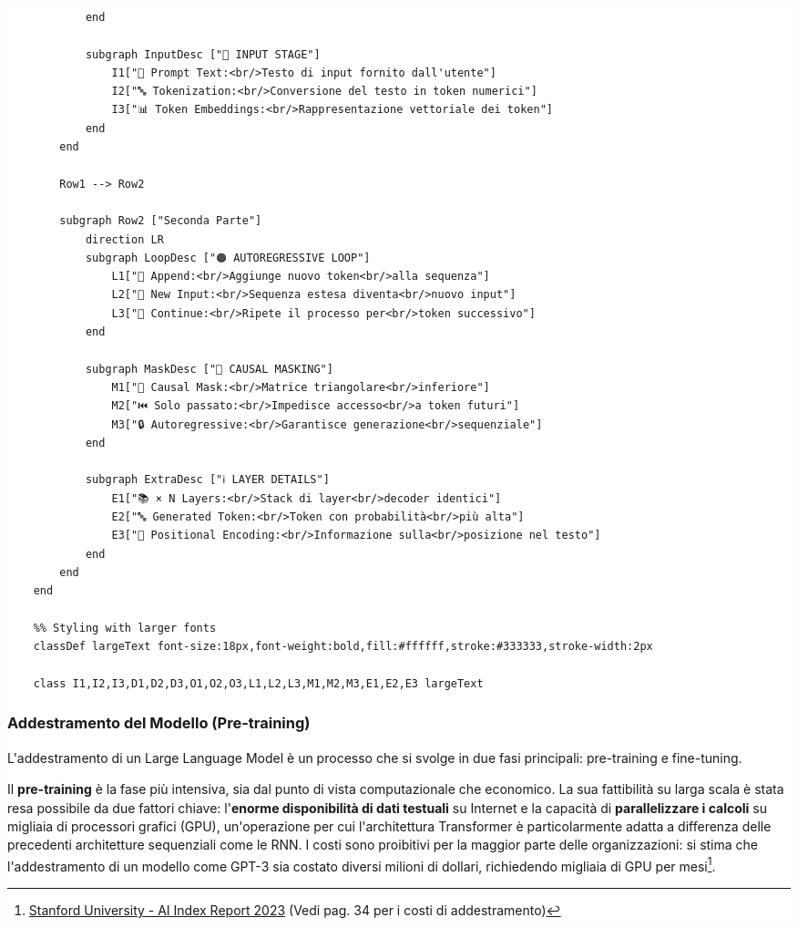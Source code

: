 ```mermaid
            end
            
            subgraph InputDesc ["🔵 INPUT STAGE"]
                I1["📝 Prompt Text:<br/>Testo di input fornito dall'utente"]
                I2["🔤 Tokenization:<br/>Conversione del testo in token numerici"]
                I3["📊 Token Embeddings:<br/>Rappresentazione vettoriale dei token"]
            end
        end
        
        Row1 --> Row2
        
        subgraph Row2 ["Seconda Parte"]
            direction LR
            subgraph LoopDesc ["🟠 AUTOREGRESSIVE LOOP"]
                L1["📝 Append:<br/>Aggiunge nuovo token<br/>alla sequenza"]
                L2["📄 New Input:<br/>Sequenza estesa diventa<br/>nuovo input"]
                L3["🔄 Continue:<br/>Ripete il processo per<br/>token successivo"]
            end
            
            subgraph MaskDesc ["🔴 CAUSAL MASKING"]
                M1["🚫 Causal Mask:<br/>Matrice triangolare<br/>inferiore"]
                M2["⏮️ Solo passato:<br/>Impedisce accesso<br/>a token futuri"]
                M3["🔒 Autoregressive:<br/>Garantisce generazione<br/>sequenziale"]
            end
            
            subgraph ExtraDesc ["ℹ️ LAYER DETAILS"]
                E1["📚 × N Layers:<br/>Stack di layer<br/>decoder identici"]
                E2["🔤 Generated Token:<br/>Token con probabilità<br/>più alta"]
                E3["📍 Positional Encoding:<br/>Informazione sulla<br/>posizione nel testo"]
            end
        end
    end
    
    %% Styling with larger fonts
    classDef largeText font-size:18px,font-weight:bold,fill:#ffffff,stroke:#333333,stroke-width:2px
    
    class I1,I2,I3,D1,D2,D3,O1,O2,O3,L1,L2,L3,M1,M2,M3,E1,E2,E3 largeText
```

### Addestramento del Modello (Pre-training)

L'addestramento di un Large Language Model è un processo che si svolge in due fasi principali: pre-training e fine-tuning.

Il **pre-training** è la fase più intensiva, sia dal punto di vista computazionale che economico. La sua fattibilità su larga scala è stata resa possibile da due fattori chiave: l'**enorme disponibilità di dati testuali** su Internet e la capacità di **parallelizzare i calcoli** su migliaia di processori grafici (GPU), un'operazione per cui l'architettura Transformer è particolarmente adatta a differenza delle precedenti architetture sequenziali come le RNN. I costi sono proibitivi per la maggior parte delle organizzazioni: si stima che l'addestramento di un modello come GPT-3 sia costato diversi milioni di dollari, richiedendo migliaia di GPU per mesi[^8].


[^1]: [A Beginner’s Guide to Tokens, Vectors, and Embeddings in NLP](https://medium.com/@saschametzger/what-are-tokens-vectors-and-embeddings-how-do-you-create-them-e2a3e698e037)
[^2]: [A Quick Introduction to Neural Networks](https://ujjwalkarn.me/2016/08/09/quick-intro-neural-networks/) (un'introduzione testuale chiara e concisa sulle reti neurali).
[^3]: [Funzioni di attivazione](https://it.wikipedia.org/wiki/Funzioni_di_attivazione)
[^4]: [Attention Is All You Need (Vaswani et al., 2017)](https://arxiv.org/abs/1706.03762)
[^5]: [Transformer explainer](https://poloclub.github.io/transformer-explainer/)
[^6]: [Long short-term memory](https://en.wikipedia.org/wiki/Long_short-term_memory)
[^7]: [Gated recurrent unit](https://en.wikipedia.org/wiki/Gated_recurrent_unit)
[^8]: [Stanford University - AI Index Report 2023](https://aiindex.stanford.edu/wp-content/uploads/2023/04/HAI_AI-Index-Report-2023_CH2.pdf) (Vedi pag. 34 per i costi di addestramento)
[^9]: [OpenAI - Aligning language models to follow instructions](https://openai.com/research/instruction-following) (Spiegazione del processo di RLHF)
[^10]: [Transformer Model Tutorial in PyTorch: From Theory to Code](https://www.datacamp.com/tutorial/building-a-transformer-with-py-torch)
[^11]: [How Transformers Work: A Detailed Exploration of Transformer Architecture](https://www.datacamp.com/tutorial/how-transformers-work)